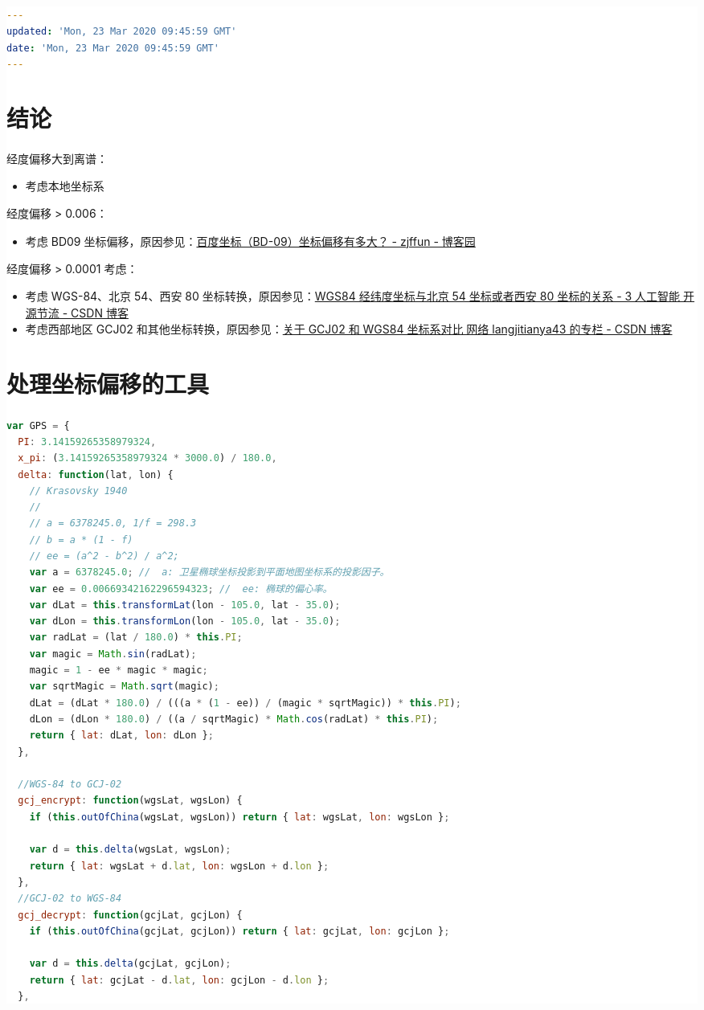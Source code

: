 ```yaml
---
updated: 'Mon, 23 Mar 2020 09:45:59 GMT'
date: 'Mon, 23 Mar 2020 09:45:59 GMT'
---
```


# 结论

经度偏移大到离谱：

-   考虑本地坐标系

经度偏移 > 0.006：

-   考虑 BD09 坐标偏移，原因参见：[百度坐标（BD-09）坐标偏移有多大？ - zjffun - 博客园](https://www.cnblogs.com/jffun-blog/p/10217592.html)

经度偏移 > 0.0001 考虑：

-   考虑 WGS-84、北京 54、西安 80 坐标转换，原因参见：[WGS84 经纬度坐标与北京 54 坐标或者西安 80 坐标的关系 - 3 人工智能 开源节流 - CSDN 博客](https://blog.csdn.net/KYJL888/article/details/83820316)
-   考虑西部地区 GCJ02 和其他坐标转换，原因参见：[关于 GCJ02 和 WGS84 坐标系对比 网络 langjitianya43 的专栏 - CSDN 博客](https://blog.csdn.net/langjitianya43/article/details/49847363)

# 处理坐标偏移的工具

```js
var GPS = {
  PI: 3.14159265358979324,
  x_pi: (3.14159265358979324 * 3000.0) / 180.0,
  delta: function(lat, lon) {
    // Krasovsky 1940
    //
    // a = 6378245.0, 1/f = 298.3
    // b = a * (1 - f)
    // ee = (a^2 - b^2) / a^2;
    var a = 6378245.0; //  a: 卫星椭球坐标投影到平面地图坐标系的投影因子。
    var ee = 0.00669342162296594323; //  ee: 椭球的偏心率。
    var dLat = this.transformLat(lon - 105.0, lat - 35.0);
    var dLon = this.transformLon(lon - 105.0, lat - 35.0);
    var radLat = (lat / 180.0) * this.PI;
    var magic = Math.sin(radLat);
    magic = 1 - ee * magic * magic;
    var sqrtMagic = Math.sqrt(magic);
    dLat = (dLat * 180.0) / (((a * (1 - ee)) / (magic * sqrtMagic)) * this.PI);
    dLon = (dLon * 180.0) / ((a / sqrtMagic) * Math.cos(radLat) * this.PI);
    return { lat: dLat, lon: dLon };
  },

  //WGS-84 to GCJ-02
  gcj_encrypt: function(wgsLat, wgsLon) {
    if (this.outOfChina(wgsLat, wgsLon)) return { lat: wgsLat, lon: wgsLon };

    var d = this.delta(wgsLat, wgsLon);
    return { lat: wgsLat + d.lat, lon: wgsLon + d.lon };
  },
  //GCJ-02 to WGS-84
  gcj_decrypt: function(gcjLat, gcjLon) {
    if (this.outOfChina(gcjLat, gcjLon)) return { lat: gcjLat, lon: gcjLon };

    var d = this.delta(gcjLat, gcjLon);
    return { lat: gcjLat - d.lat, lon: gcjLon - d.lon };
  },
```